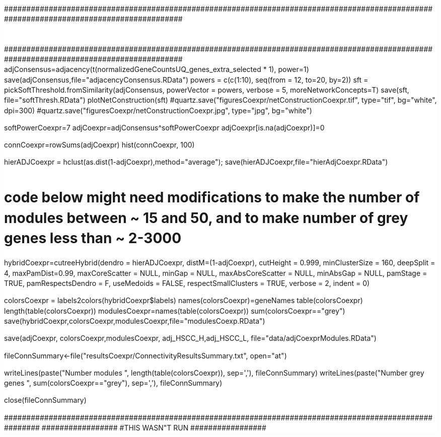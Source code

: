 ########################################################################################################################################
#
########################################################################################################################################
adjConsensus=adjacency(t(normalizedGeneCountsUQ_genes_extra_selected * 1), power=1)
save(adjConsensus,file="adjacencyConsensus.RData")
powers = c(c(1:10), seq(from = 12, to=20, by=2))
sft = pickSoftThreshold.fromSimilarity(adjConsensus, powerVector = powers, verbose = 5, moreNetworkConcepts=T)
save(sft, file="softThresh.RData")
plotNetConstruction(sft)
#quartz.save("figuresCoexpr/netConstructionCoexpr.tif", type="tif", bg="white", dpi=300)
#quartz.save("figuresCoexpr/netConstructionCoexpr.jpg", type="jpg", bg="white")

softPowerCoexpr=7
adjCoexpr=adjConsensus^softPowerCoexpr
adjCoexpr[is.na(adjCoexpr)]=0

connCoexpr=rowSums(adjCoexpr)
hist(connCoexpr, 100)

hierADJCoexpr = hclust(as.dist(1-adjCoexpr),method="average");
save(hierADJCoexpr,file="hierAdjCoexpr.RData")
# code below might need modifications to make the number of modules between ~ 15 and 50, and to make number of grey genes less than ~ 2-3000
hybridCoexpr=cutreeHybrid(dendro = hierADJCoexpr, distM=(1-adjCoexpr), cutHeight = 0.999, minClusterSize = 160, deepSplit = 4, maxPamDist=0.99, maxCoreScatter = NULL, minGap = NULL, maxAbsCoreScatter = NULL, minAbsGap = NULL, pamStage = TRUE, pamRespectsDendro = F, useMedoids = FALSE,  respectSmallClusters = TRUE, verbose = 2, indent = 0)
                          
colorsCoexpr = labels2colors(hybridCoexpr$labels)
names(colorsCoexpr)=geneNames
table(colorsCoexpr)
length(table(colorsCoexpr))
modulesCoexpr=names(table(colorsCoexpr))
sum(colorsCoexpr=="grey")
save(hybridCoexpr,colorsCoexpr,modulesCoexpr,file="modulesCoexp.RData")                          

save(adjCoexpr, colorsCoexpr,modulesCoexpr, adj_HSCC_H,adj_HSCC_L, file="data/adjCoexprModules.RData")




fileConnSummary<-file("resultsCoexpr/ConnectivityResultsSummary.txt",  open="at")
                          
writeLines(paste("Number modules ", length(table(colorsCoexpr)), sep=','), fileConnSummary)
writeLines(paste("Number grey genes  ",  sum(colorsCoexpr=="grey"), sep=','), fileConnSummary)
                          
close(fileConnSummary)
                          


########################################################################################################
#################
#THIS WASN"T RUN 
#################
